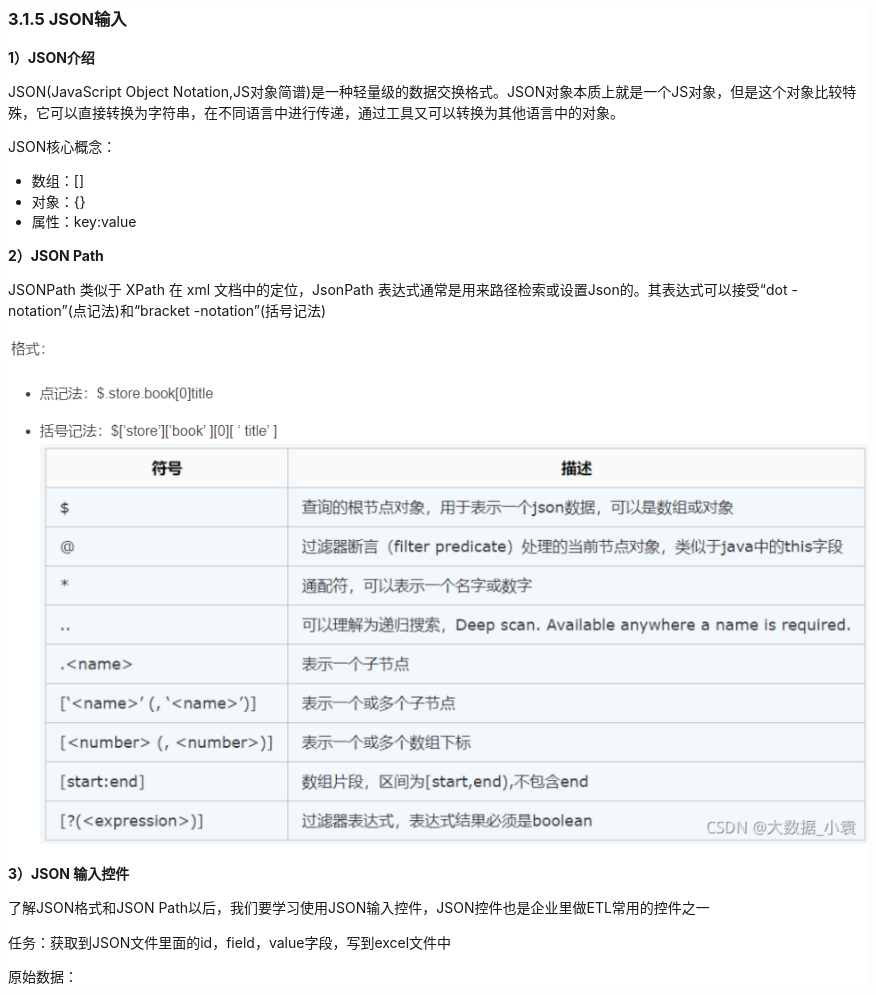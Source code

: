 ### 3.1.5 JSON输入

**1）JSON介绍**

JSON(JavaScript Object Notation,JS对象简谱)是一种轻量级的数据交换格式。JSON对象本质上就是一个JS对象，但是这个对象比较特殊，它可以直接转换为字符串，在不同语言中进行传递，通过工具又可以转换为其他语言中的对象。

JSON核心概念：

- 数组：[]
- 对象：{}
- 属性：key:value

**2）JSON Path**

JSONPath 类似于 XPath 在 xml 文档中的定位，JsonPath 表达式通常是用来路径检索或设置Json的。其表达式可以接受“dot - notation”(点记法)和“bracket -notation”(括号记法)

![image-20240911163903127](Kettle学习笔记/image-20240911163903127.png)

**3）JSON 输入控件**

了解JSON格式和JSON Path以后，我们要学习使用JSON输入控件，JSON控件也是企业里做ETL常用的控件之一

任务：获取到JSON文件里面的id，field，value字段，写到excel文件中

原始数据：
